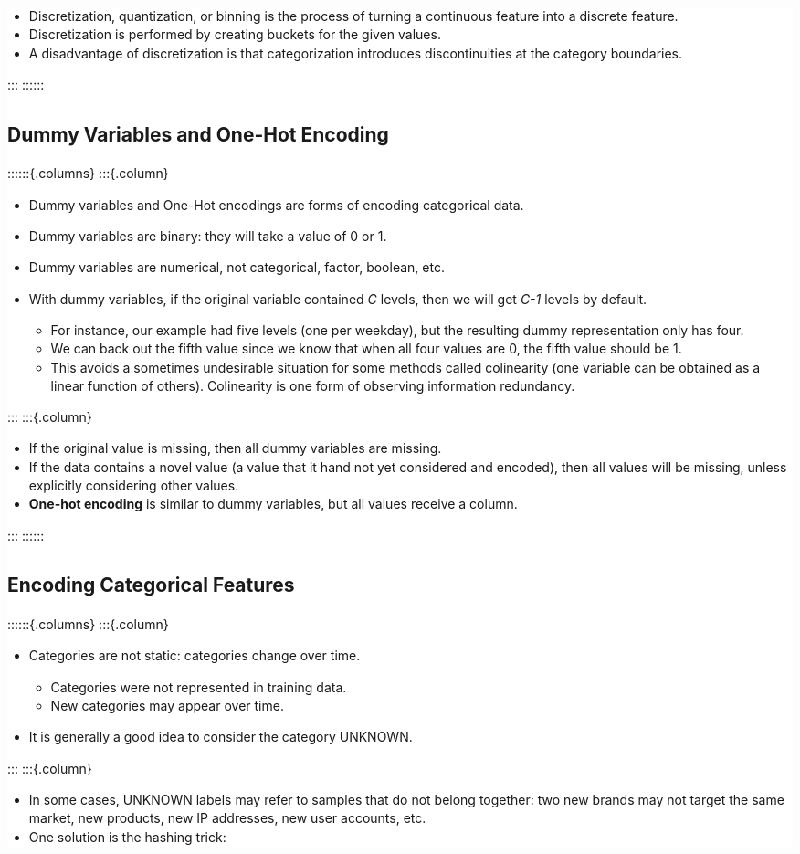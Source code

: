 + Discretization, quantization, or binning is the process of turning a continuous feature into a discrete feature. 
+ Discretization is performed by creating buckets for the given values.
+ A disadvantage of discretization is that categorization introduces discontinuities at the category boundaries. 

:::
::::::

## Dummy Variables and One-Hot Encoding

::::::{.columns}
:::{.column}

+ Dummy variables and One-Hot encodings are forms of encoding categorical data. 
+ Dummy variables are binary: they will take a value of 0 or 1.
+ Dummy variables are numerical, not categorical, factor, boolean, etc.
+ With dummy variables, if the original variable contained *C* levels, then we will get *C-1* levels by default. 

  - For instance, our example had five levels (one per weekday), but the resulting dummy representation only has four. 
  - We can back out the fifth value since we know that when all four values are 0, the fifth value should be 1. 
  - This avoids a sometimes undesirable situation for some methods called colinearity (one variable can be obtained as a linear function of others). Colinearity is one form of observing information redundancy.


:::
:::{.column}

+ If the original value is missing, then all dummy variables are missing.
+ If the data contains a novel value (a value that it hand not yet considered and encoded), then all values will be missing, unless explicitly considering other values. 
+ **One-hot encoding** is similar to dummy variables, but all values receive a column. 

:::
::::::

## Encoding Categorical Features

::::::{.columns}
:::{.column}

+ Categories are not static: categories change over time.

  - Categories were not represented in training data.
  - New categories may appear over time.
  
+ It is generally a good idea to consider the category UNKNOWN.

:::
:::{.column}

+ In some cases, UNKNOWN labels may refer to samples that do not belong together: two new brands may not target the same market, new products, new IP addresses, new user accounts, etc.
+ One solution is the hashing trick:
